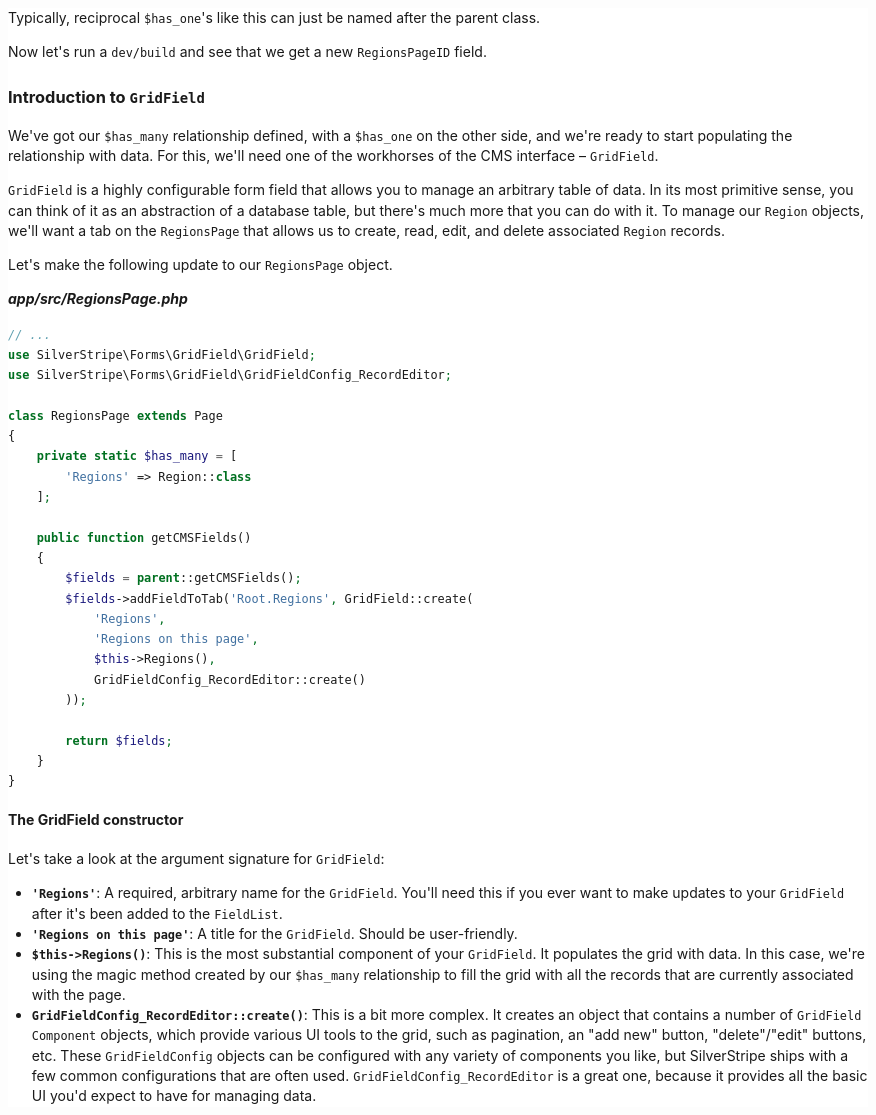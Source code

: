 Typically, reciprocal `$has_one`'s like this can just be named after the parent class.

Now let's run a `dev/build` and see that we get a new `RegionsPageID` field.

### Introduction to `GridField`

We've got our `$has_many` relationship defined, with a `$has_one` on the other side, and we're ready to start populating the relationship with data. For this, we'll need one of the workhorses of the CMS interface – `GridField`.

`GridField` is a highly configurable form field that allows you to manage an arbitrary table of data. In its most primitive sense, you can think of it as an abstraction of a database table, but there's much more that you can do with it. To manage our `Region` objects, we'll want a tab on the `RegionsPage` that allows us to create, read, edit, and delete associated `Region` records.

Let's make the following update to our `RegionsPage` object.

***app/src/RegionsPage.php***
```php
// ...
use SilverStripe\Forms\GridField\GridField;
use SilverStripe\Forms\GridField\GridFieldConfig_RecordEditor;

class RegionsPage extends Page
{
    private static $has_many = [
        'Regions' => Region::class
    ];

    public function getCMSFields()
    {
        $fields = parent::getCMSFields();
        $fields->addFieldToTab('Root.Regions', GridField::create(
            'Regions',
            'Regions on this page',
            $this->Regions(),
            GridFieldConfig_RecordEditor::create()
        ));

        return $fields;
    }
}
```

#### The GridField constructor

Let's take a look at the argument signature for `GridField`:

* **`'Regions'`**: A required, arbitrary name for the `GridField`. You'll need this if you ever want to make updates to your `GridField` after it's been added to the `FieldList`.
* **`'Regions on this page'`**: A title for the `GridField`. Should be user-friendly.
* **`$this->Regions()`**: This is the most substantial component of your `GridField`. It populates the grid with data. In this case, we're using the magic method created by our `$has_many` relationship to fill the grid with all the records that are currently associated with the page.
* **`GridFieldConfig_RecordEditor::create()`**: This is a bit more complex. It creates an object that contains a number of `GridFieldComponent` objects, which provide various UI tools to the grid, such as pagination, an "add new" button, "delete"/"edit" buttons, etc. These `GridFieldConfig` objects can be configured with any variety of components you like, but SilverStripe ships with a few common configurations that are often used. `GridFieldConfig_RecordEditor` is a great one, because it provides all the basic UI you'd expect to have for managing data.
